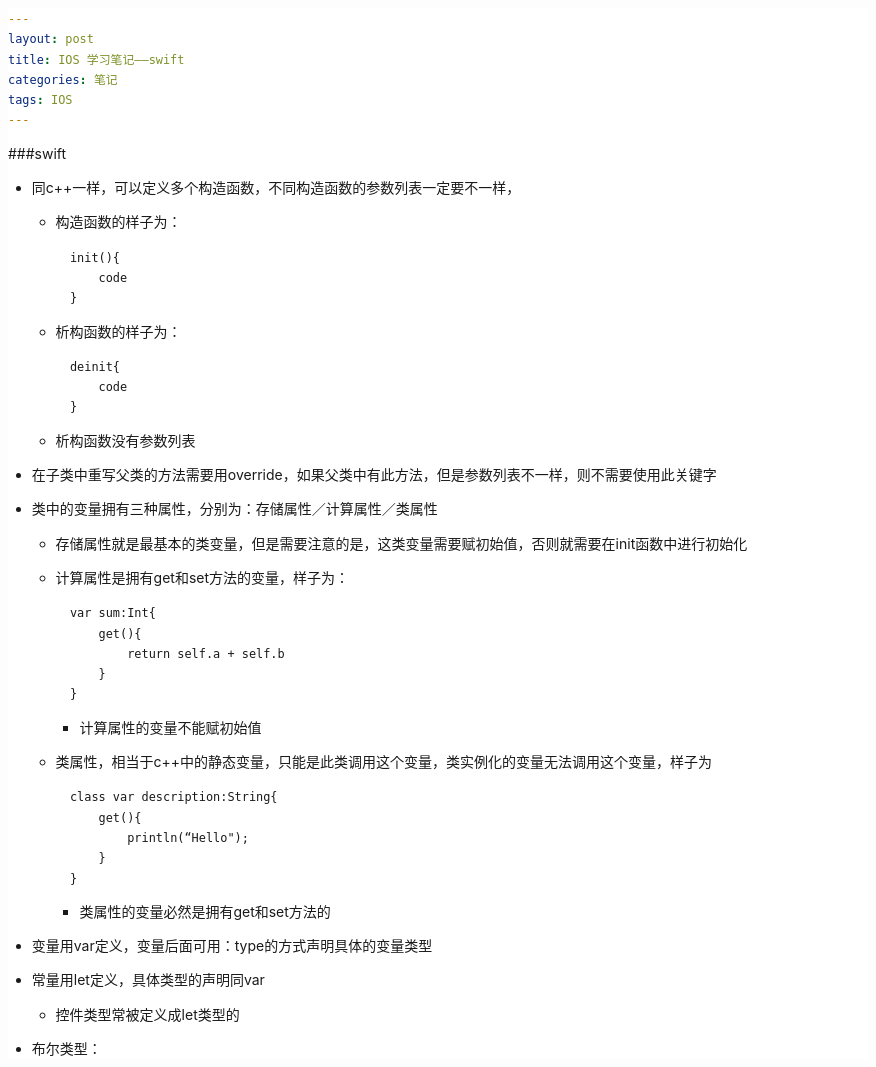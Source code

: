 ```yaml
---
layout: post
title: IOS 学习笔记——swift
categories: 笔记
tags: IOS
---
```

###swift

+ 同c++一样，可以定义多个构造函数，不同构造函数的参数列表一定要不一样，
	- 构造函数的样子为：
	
			init(){
				code
			}


	- 析构函数的样子为：

			deinit{
				code
			}

	- 析构函数没有参数列表

+ 在子类中重写父类的方法需要用override，如果父类中有此方法，但是参数列表不一样，则不需要使用此关键字

+ 类中的变量拥有三种属性，分别为：存储属性／计算属性／类属性

	- 存储属性就是最基本的类变量，但是需要注意的是，这类变量需要赋初始值，否则就需要在init函数中进行初始化

	- 计算属性是拥有get和set方法的变量，样子为：
 
 			var sum:Int{
				get(){
					return self.a + self.b
	 			}
 			}
 			
		- 计算属性的变量不能赋初始值

	- 类属性，相当于c++中的静态变量，只能是此类调用这个变量，类实例化的变量无法调用这个变量，样子为

			class var description:String{
				get(){
					println(“Hello");
	 			}
 			}
 			
		- 类属性的变量必然是拥有get和set方法的

+ 变量用var定义，变量后面可用：type的方式声明具体的变量类型
+ 常量用let定义，具体类型的声明同var

	- 控件类型常被定义成let类型的

+ 布尔类型：
